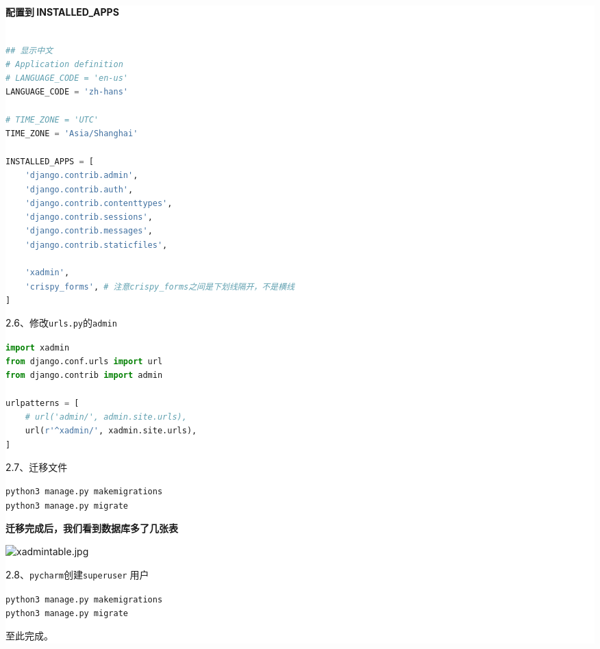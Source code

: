 **配置到 INSTALLED_APPS**

```python

## 显示中文
# Application definition
# LANGUAGE_CODE = 'en-us'
LANGUAGE_CODE = 'zh-hans'
 
# TIME_ZONE = 'UTC'
TIME_ZONE = 'Asia/Shanghai'

INSTALLED_APPS = [
    'django.contrib.admin',
    'django.contrib.auth',
    'django.contrib.contenttypes',
    'django.contrib.sessions',
    'django.contrib.messages',
    'django.contrib.staticfiles',

    'xadmin',
    'crispy_forms', # 注意crispy_forms之间是下划线隔开，不是横线
]
```

2.6、修改`urls.py`的`admin`

```python
import xadmin
from django.conf.urls import url
from django.contrib import admin

urlpatterns = [
    # url('admin/', admin.site.urls),
    url(r'^xadmin/', xadmin.site.urls),
]
```

2.7、迁移文件

```python
python3 manage.py makemigrations
python3 manage.py migrate
```

**迁移完成后，我们看到数据库多了几张表**

![xadmintable.jpg](https://i.loli.net/2019/06/20/5d0b43084942d52028.jpg)

2.8、`pycharm`创建`superuser` 用户

```python
python3 manage.py makemigrations
python3 manage.py migrate
```

至此完成。

